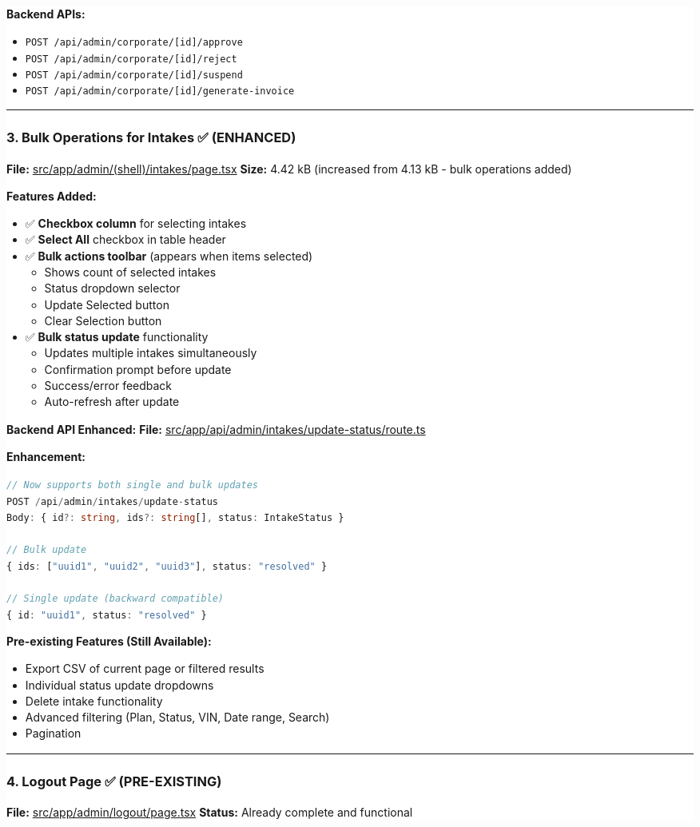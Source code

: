 **Backend APIs:**
- `POST /api/admin/corporate/[id]/approve`
- `POST /api/admin/corporate/[id]/reject`
- `POST /api/admin/corporate/[id]/suspend`
- `POST /api/admin/corporate/[id]/generate-invoice`

---

### 3. Bulk Operations for Intakes ✅ (ENHANCED)
**File:** [src/app/admin/(shell)/intakes/page.tsx](src/app/admin/(shell)/intakes/page.tsx)
**Size:** 4.42 kB (increased from 4.13 kB - bulk operations added)

**Features Added:**
- ✅ **Checkbox column** for selecting intakes
- ✅ **Select All** checkbox in table header
- ✅ **Bulk actions toolbar** (appears when items selected)
  - Shows count of selected intakes
  - Status dropdown selector
  - Update Selected button
  - Clear Selection button
- ✅ **Bulk status update** functionality
  - Updates multiple intakes simultaneously
  - Confirmation prompt before update
  - Success/error feedback
  - Auto-refresh after update

**Backend API Enhanced:**
**File:** [src/app/api/admin/intakes/update-status/route.ts](src/app/api/admin/intakes/update-status/route.ts)

**Enhancement:**
```typescript
// Now supports both single and bulk updates
POST /api/admin/intakes/update-status
Body: { id?: string, ids?: string[], status: IntakeStatus }

// Bulk update
{ ids: ["uuid1", "uuid2", "uuid3"], status: "resolved" }

// Single update (backward compatible)
{ id: "uuid1", status: "resolved" }
```

**Pre-existing Features (Still Available):**
- Export CSV of current page or filtered results
- Individual status update dropdowns
- Delete intake functionality
- Advanced filtering (Plan, Status, VIN, Date range, Search)
- Pagination

---

### 4. Logout Page ✅ (PRE-EXISTING)
**File:** [src/app/admin/logout/page.tsx](src/app/admin/logout/page.tsx)
**Status:** Already complete and functional
